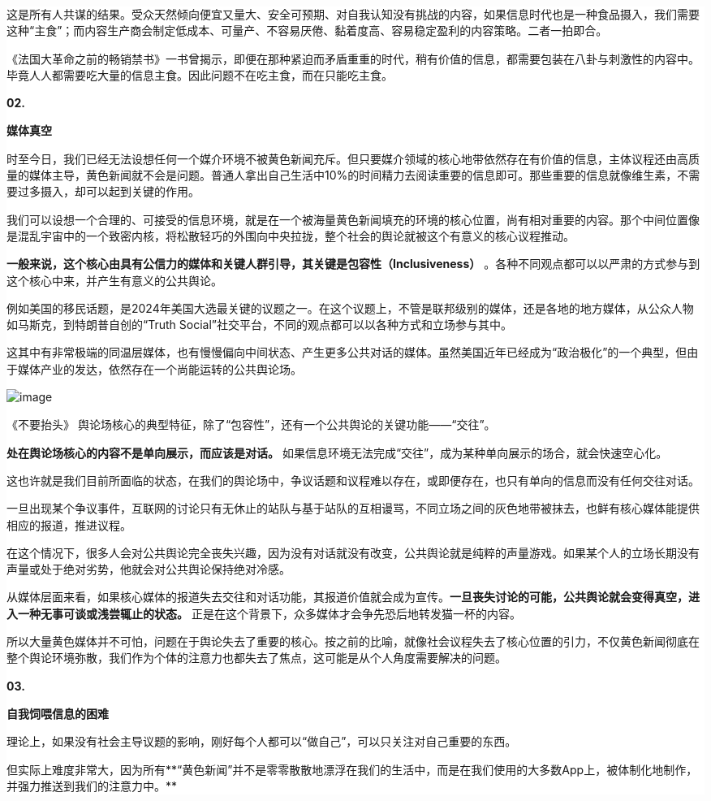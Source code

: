 这是所有人共谋的结果。受众天然倾向便宜又量大、安全可预期、对自我认知没有挑战的内容，如果信息时代也是一种食品摄入，我们需要这种“主食”；而内容生产商会制定低成本、可量产、不容易厌倦、黏着度高、容易稳定盈利的内容策略。二者一拍即合。


《法国大革命之前的畅销禁书》一书曾揭示，即便在那种紧迫而矛盾重重的时代，稍有价值的信息，都需要包装在八卦与刺激性的内容中。毕竟人人都需要吃大量的信息主食。因此问题不在吃主食，而在只能吃主食。


**02.** 


**媒体真空** 


时至今日，我们已经无法设想任何一个媒介环境不被黄色新闻充斥。但只要媒介领域的核心地带依然存在有价值的信息，主体议程还由高质量的媒体主导，黄色新闻就不会是问题。普通人拿出自己生活中10%的时间精力去阅读重要的信息即可。那些重要的信息就像维生素，不需要过多摄入，却可以起到关键的作用。


我们可以设想一个合理的、可接受的信息环境，就是在一个被海量黄色新闻填充的环境的核心位置，尚有相对重要的内容。那个中间位置像是混乱宇宙中的一个致密内核，将松散轻巧的外围向中央拉拢，整个社会的舆论就被这个有意义的核心议程推动。


**一般来说，这个核心由具有公信力的媒体和关键人群引导，其关键是包容性（Inclusiveness）** 。各种不同观点都可以以严肃的方式参与到这个核心中来，并产生有意义的公共舆论。


例如美国的移民话题，是2024年美国大选最关键的议题之一。在这个议题上，不管是联邦级别的媒体，还是各地的地方媒体，从公众人物如马斯克，到特朗普自创的“Truth Social”社交平台，不同的观点都可以以各种方式和立场参与其中。


这其中有非常极端的同温层媒体，也有慢慢偏向中间状态、产生更多公共对话的媒体。虽然美国近年已经成为“政治极化”的一个典型，但由于媒体产业的发达，依然存在一个尚能运转的公共舆论场。


![image](https://chinadigitaltimes.net/chinese/files/2024/04/post-707231-6628f139e1c87.png)  

 《不要抬头》
舆论场核心的典型特征，除了“包容性”，还有一个公共舆论的关键功能——“交往”。


**处在舆论场核心的内容不是单向展示，而应该是对话。** 如果信息环境无法完成“交往”，成为某种单向展示的场合，就会快速空心化。


这也许就是我们目前所面临的状态，在我们的舆论场中，争议话题和议程难以存在，或即便存在，也只有单向的信息而没有任何交往对话。


一旦出现某个争议事件，互联网的讨论只有无休止的站队与基于站队的互相谩骂，不同立场之间的灰色地带被抹去，也鲜有核心媒体能提供相应的报道，推进议程。


在这个情况下，很多人会对公共舆论完全丧失兴趣，因为没有对话就没有改变，公共舆论就是纯粹的声量游戏。如果某个人的立场长期没有声量或处于绝对劣势，他就会对公共舆论保持绝对冷感。


从媒体层面来看，如果核心媒体的报道失去交往和对话功能，其报道价值就会成为宣传。**一旦丧失讨论的可能，公共舆论就会变得真空，进入一种无事可谈或浅尝辄止的状态。** 正是在这个背景下，众多媒体才会争先恐后地转发猫一杯的内容。


所以大量黄色媒体并不可怕，问题在于舆论失去了重要的核心。按之前的比喻，就像社会议程失去了核心位置的引力，不仅黄色新闻彻底在整个舆论环境弥散，我们作为个体的注意力也都失去了焦点，这可能是从个人角度需要解决的问题。


**03.** 


**自我饲喂信息的困难** 


理论上，如果没有社会主导议题的影响，刚好每个人都可以“做自己”，可以只关注对自己重要的东西。


但实际上难度非常大，因为所有**“黄色新闻”并不是零零散散地漂浮在我们的生活中，而是在我们使用的大多数App上，被体制化地制作，并强力推送到我们的注意力中。** 
